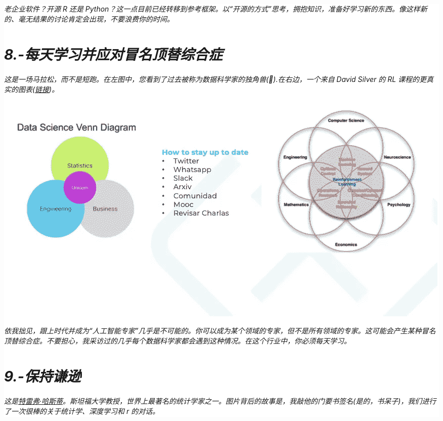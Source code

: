 *老企业软件？开源 R 还是 Python？这一点目前已经转移到参考框架。以“开源的方式”思考，拥抱知识，准备好学习新的东西。像这样新的、毫无结果的讨论肯定会出现，不要浪费你的时间。*

# *8.-每天学习并应对冒名顶替综合症*

*这是一场马拉松，而不是短跑。在左图中，您看到了过去被称为数据科学家的独角兽(🦄).在右边，一个来自 David Silver 的 RL 课程的更真实的图表([链接](https://www.davidsilver.uk/wp-content/uploads/2020/03/intro_RL.pdf))。*

*![](img/78e6db37c2879f076ebbfc0f837450d2.png)*

*依我拙见，跟上时代并成为“人工智能专家”几乎是不可能的。你可以成为某个领域的专家，但不是所有领域的专家。这可能会产生某种冒名顶替综合症。不要担心，我采访过的几乎每个数据科学家都会遇到这种情况。在这个行业中，你必须每天学习。*

# *9.-保持谦逊*

*这是[特雷弗·哈斯蒂](https://web.stanford.edu/~hastie/)。斯坦福大学教授，世界上最著名的统计学家之一。图片背后的故事是，我敲他的门要书签名(是的，书呆子)，我们进行了一次很棒的关于统计学、深度学习和 r 的对话。*

